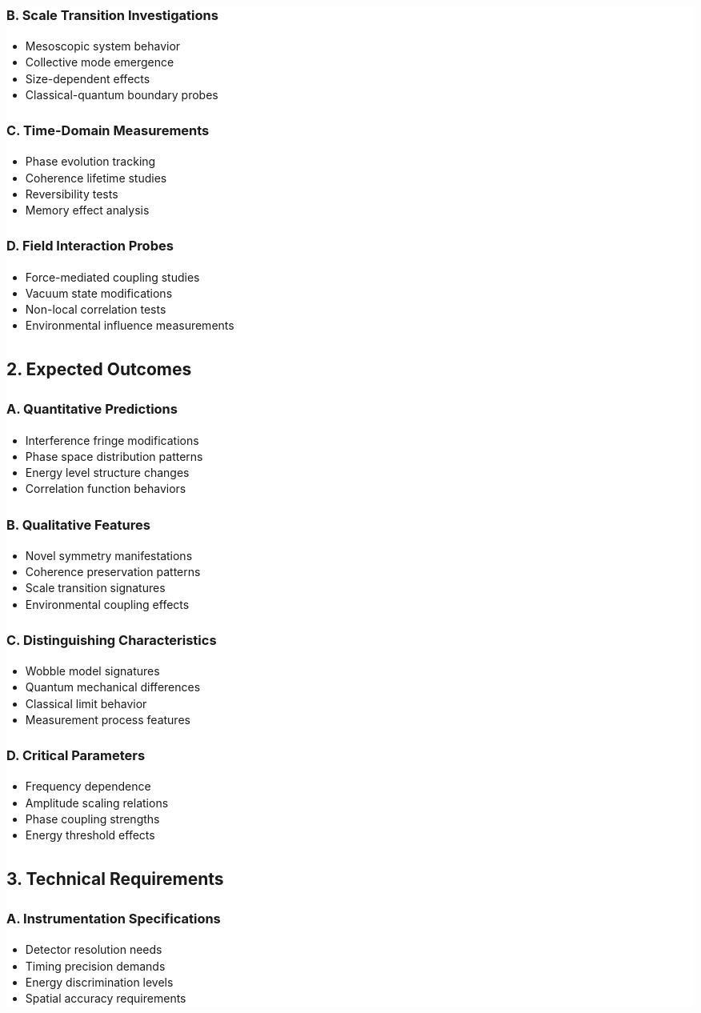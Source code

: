 ### B. Scale Transition Investigations
- Mesoscopic system behavior
- Collective mode emergence
- Size-dependent effects
- Classical-quantum boundary probes

### C. Time-Domain Measurements
- Phase evolution tracking
- Coherence lifetime studies
- Reversibility tests
- Memory effect analysis

### D. Field Interaction Probes
- Force-mediated coupling studies
- Vacuum state modifications
- Non-local correlation tests
- Environmental influence measurements

## 2. Expected Outcomes
### A. Quantitative Predictions
- Interference fringe modifications
- Phase space distribution patterns
- Energy level structure changes
- Correlation function behaviors

### B. Qualitative Features
- Novel symmetry manifestations
- Coherence preservation patterns
- Scale transition signatures
- Environmental coupling effects

### C. Distinguishing Characteristics
- Wobble model signatures
- Quantum mechanical differences
- Classical limit behavior
- Measurement process features

### D. Critical Parameters
- Frequency dependence
- Amplitude scaling relations
- Phase coupling strengths
- Energy threshold effects

## 3. Technical Requirements
### A. Instrumentation Specifications
- Detector resolution needs
- Timing precision demands
- Energy discrimination levels
- Spatial accuracy requirements
